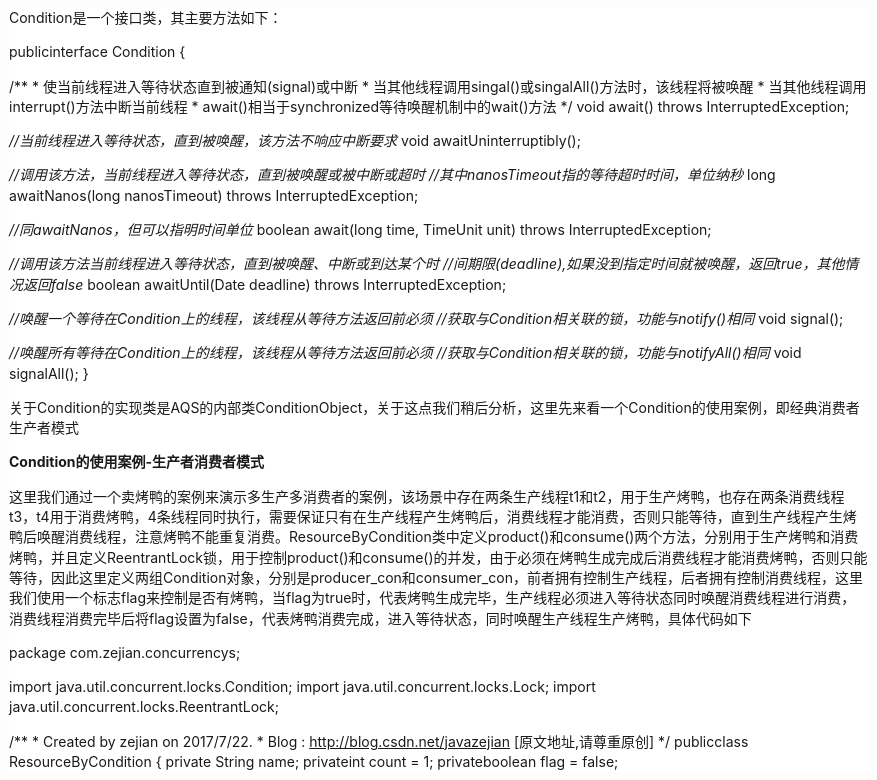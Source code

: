 Condition是一个接口类，其主要方法如下：

publicinterface Condition {

/\*\*
  \* 使当前线程进入等待状态直到被通知(signal)或中断
  \* 当其他线程调用singal()或singalAll()方法时，该线程将被唤醒
  \* 当其他线程调用interrupt()方法中断当前线程
  \* await()相当于synchronized等待唤醒机制中的wait()方法
  \*/
void await() throws InterruptedException;

_//当前线程进入等待状态，直到被唤醒，该方法不响应中断要求_
void awaitUninterruptibly();

_//调用该方法，当前线程进入等待状态，直到被唤醒或被中断或超时_
_//其中nanosTimeout指的等待超时时间，单位纳秒_
long awaitNanos(long nanosTimeout) throws InterruptedException;

  _//同awaitNanos，但可以指明时间单位_
  boolean await(long time, TimeUnit unit) throws InterruptedException;

_//调用该方法当前线程进入等待状态，直到被唤醒、中断或到达某个时_
_//间期限(deadline),如果没到指定时间就被唤醒，返回true，其他情况返回false_
  boolean awaitUntil(Date deadline) throws InterruptedException;

_//唤醒一个等待在Condition上的线程，该线程从等待方法返回前必须_
_//获取与Condition相关联的锁，功能与notify()相同_
  void signal();

_//唤醒所有等待在Condition上的线程，该线程从等待方法返回前必须_
_//获取与Condition相关联的锁，功能与notifyAll()相同_
  void signalAll();
}

关于Condition的实现类是AQS的内部类ConditionObject，关于这点我们稍后分析，这里先来看一个Condition的使用案例，即经典消费者生产者模式

**Condition的使用案例-生产者消费者模式**

这里我们通过一个卖烤鸭的案例来演示多生产多消费者的案例，该场景中存在两条生产线程t1和t2，用于生产烤鸭，也存在两条消费线程t3，t4用于消费烤鸭，4条线程同时执行，需要保证只有在生产线程产生烤鸭后，消费线程才能消费，否则只能等待，直到生产线程产生烤鸭后唤醒消费线程，注意烤鸭不能重复消费。ResourceByCondition类中定义product()和consume()两个方法，分别用于生产烤鸭和消费烤鸭，并且定义ReentrantLock锁，用于控制product()和consume()的并发，由于必须在烤鸭生成完成后消费线程才能消费烤鸭，否则只能等待，因此这里定义两组Condition对象，分别是producer\_con和consumer\_con，前者拥有控制生产线程，后者拥有控制消费线程，这里我们使用一个标志flag来控制是否有烤鸭，当flag为true时，代表烤鸭生成完毕，生产线程必须进入等待状态同时唤醒消费线程进行消费，消费线程消费完毕后将flag设置为false，代表烤鸭消费完成，进入等待状态，同时唤醒生产线程生产烤鸭，具体代码如下

package com.zejian.concurrencys;

import java.util.concurrent.locks.Condition;
import java.util.concurrent.locks.Lock;
import java.util.concurrent.locks.ReentrantLock;

/\*\*
 \* Created by zejian on 2017/7/22.
 \* Blog : http://blog.csdn.net/javazejian [原文地址,请尊重原创]
 \*/
publicclass ResourceByCondition {
    private String name;
    privateint count = 1;
    privateboolean flag = false;
